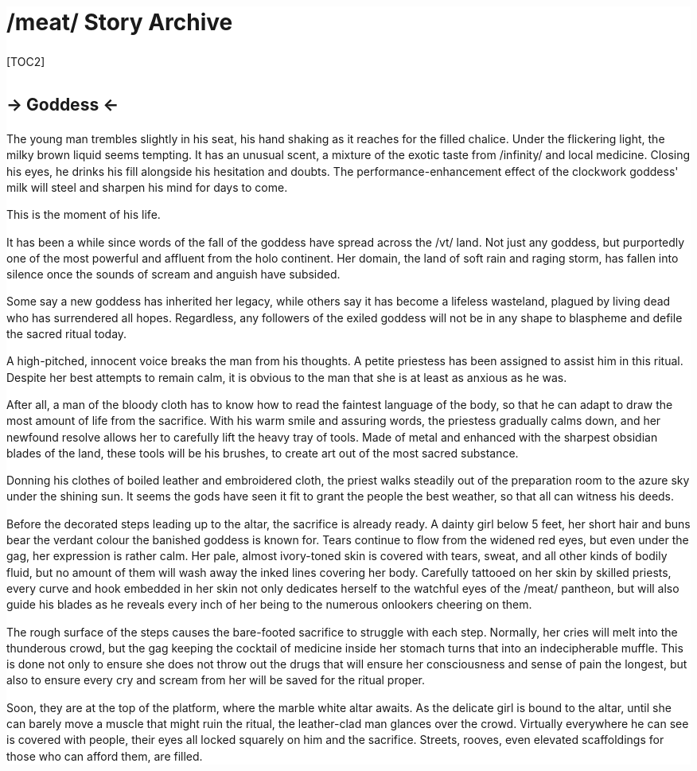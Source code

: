 # /meat/ Story Archive

[TOC2]

## -> Goddess <-
The young man trembles slightly in his seat, his hand shaking as it reaches for the filled chalice. Under the flickering light, the milky brown liquid seems tempting. It has an unusual scent, a mixture of the exotic taste from /infinity/ and local medicine. Closing his eyes, he drinks his fill alongside his hesitation and doubts. The performance-enhancement effect of the clockwork goddess' milk will steel and sharpen his mind for days to come.

This is the moment of his life.

It has been a while since words of the fall of the goddess have spread across the /vt/ land. Not just any goddess, but purportedly one of the most powerful and affluent from the holo continent. Her domain, the land of soft rain and raging storm, has fallen into silence once the sounds of scream and anguish have subsided. 

Some say a new goddess has inherited her legacy, while others say it has become a lifeless wasteland, plagued by living dead who has surrendered all hopes. Regardless, any followers of the exiled goddess will not be in any shape to blaspheme and defile the sacred ritual today.

A high-pitched, innocent voice breaks the man from his thoughts. A petite priestess has been assigned to assist him in this ritual. Despite her best attempts to remain calm, it is obvious to the man that she is at least as anxious as he was.

After all, a man of the bloody cloth has to know how to read the faintest language of the body, so that he can adapt to draw the most amount of life from the sacrifice. With his warm smile and assuring words, the priestess gradually calms down, and her newfound resolve allows her to carefully lift the heavy tray of tools. Made of metal and enhanced with the sharpest obsidian blades of the land, these tools will be his brushes, to create art out of the most sacred substance.

Donning his clothes of boiled leather and embroidered cloth, the priest walks steadily out of the preparation room to the azure sky under the shining sun. It seems the gods have seen it fit to grant the people the best weather, so that all can witness his deeds. 

Before the decorated steps leading up to the altar, the sacrifice is already ready. A dainty girl below 5 feet, her short hair and buns bear the verdant colour the banished goddess is known for. Tears continue to flow from the widened red eyes, but even under the gag, her expression is rather calm. Her pale, almost ivory-toned skin is covered with tears, sweat, and all other kinds of bodily fluid, but no amount of them will wash away the inked lines covering her body. Carefully tattooed on her skin by skilled priests, every curve and hook embedded in her skin not only dedicates herself to the watchful eyes of the /meat/ pantheon, but will also guide his blades as he reveals every inch of her being to the numerous onlookers cheering on them.

The rough surface of the steps causes the bare-footed sacrifice to struggle with each step. Normally, her cries will melt into the thunderous crowd, but the gag keeping the cocktail of medicine inside her stomach turns that into an indecipherable muffle. This is done not only to ensure she does not throw out the drugs that will ensure her consciousness and sense of pain the longest, but also to ensure every cry and scream from her will be saved for the ritual proper.

Soon, they are at the top of the platform, where the marble white altar awaits. As the delicate girl is bound to the altar, until she can barely move a muscle that might ruin the ritual, the leather-clad man glances over the crowd. Virtually everywhere he can see is covered with people, their eyes all locked squarely on him and the sacrifice. Streets, rooves, even elevated scaffoldings for those who can afford them, are filled.

